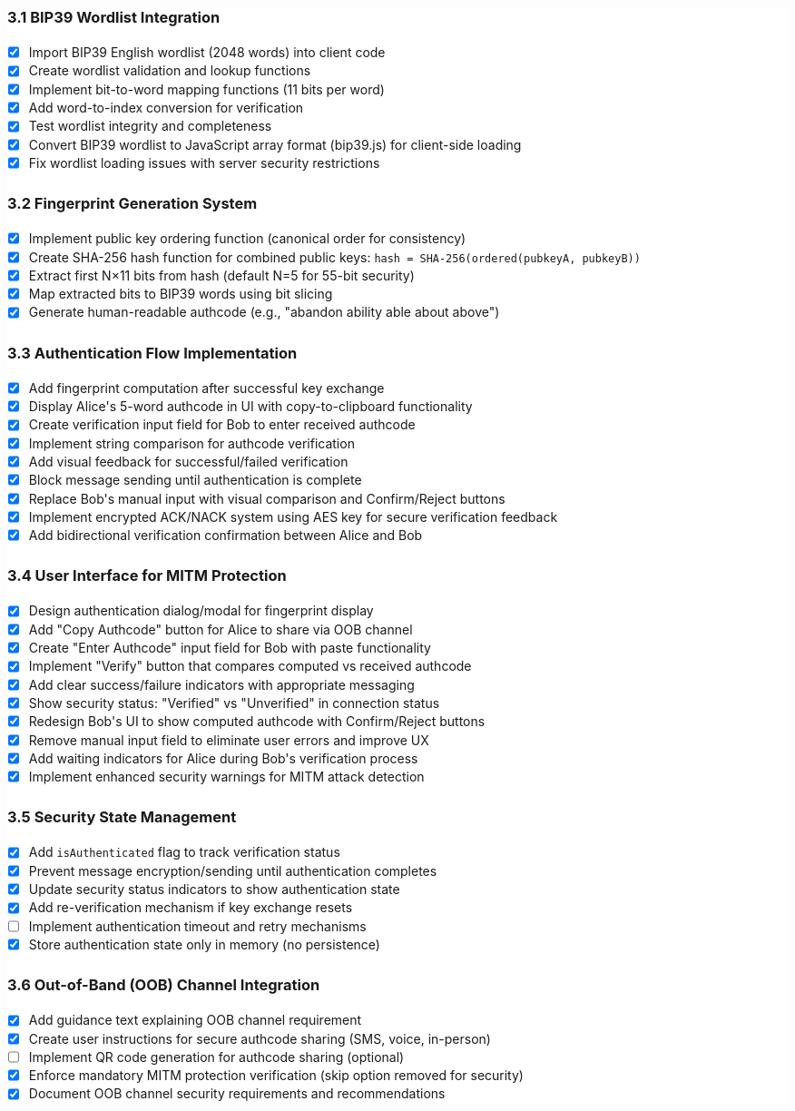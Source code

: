 ### 3.1 BIP39 Wordlist Integration
- [X] Import BIP39 English wordlist (2048 words) into client code
- [X] Create wordlist validation and lookup functions  
- [X] Implement bit-to-word mapping functions (11 bits per word)
- [X] Add word-to-index conversion for verification
- [X] Test wordlist integrity and completeness
- [X] Convert BIP39 wordlist to JavaScript array format (bip39.js) for client-side loading
- [X] Fix wordlist loading issues with server security restrictions

### 3.2 Fingerprint Generation System
- [X] Implement public key ordering function (canonical order for consistency)
- [X] Create SHA-256 hash function for combined public keys: `hash = SHA-256(ordered(pubkeyA, pubkeyB))`
- [X] Extract first N×11 bits from hash (default N=5 for 55-bit security)
- [X] Map extracted bits to BIP39 words using bit slicing
- [X] Generate human-readable authcode (e.g., "abandon ability able about above")

### 3.3 Authentication Flow Implementation
- [X] Add fingerprint computation after successful key exchange
- [X] Display Alice's 5-word authcode in UI with copy-to-clipboard functionality
- [X] Create verification input field for Bob to enter received authcode
- [X] Implement string comparison for authcode verification
- [X] Add visual feedback for successful/failed verification
- [X] Block message sending until authentication is complete
- [X] Replace Bob's manual input with visual comparison and Confirm/Reject buttons
- [X] Implement encrypted ACK/NACK system using AES key for secure verification feedback
- [X] Add bidirectional verification confirmation between Alice and Bob

### 3.4 User Interface for MITM Protection
- [X] Design authentication dialog/modal for fingerprint display
- [X] Add "Copy Authcode" button for Alice to share via OOB channel
- [X] Create "Enter Authcode" input field for Bob with paste functionality
- [X] Implement "Verify" button that compares computed vs received authcode
- [X] Add clear success/failure indicators with appropriate messaging
- [X] Show security status: "Verified" vs "Unverified" in connection status
- [X] Redesign Bob's UI to show computed authcode with Confirm/Reject buttons
- [X] Remove manual input field to eliminate user errors and improve UX
- [X] Add waiting indicators for Alice during Bob's verification process
- [X] Implement enhanced security warnings for MITM attack detection

### 3.5 Security State Management
- [X] Add `isAuthenticated` flag to track verification status
- [X] Prevent message encryption/sending until authentication completes
- [X] Update security status indicators to show authentication state
- [X] Add re-verification mechanism if key exchange resets
- [ ] Implement authentication timeout and retry mechanisms
- [X] Store authentication state only in memory (no persistence)

### 3.6 Out-of-Band (OOB) Channel Integration
- [X] Add guidance text explaining OOB channel requirement
- [X] Create user instructions for secure authcode sharing (SMS, voice, in-person)
- [ ] Implement QR code generation for authcode sharing (optional)
- [X] Enforce mandatory MITM protection verification (skip option removed for security)
- [X] Document OOB channel security requirements and recommendations
